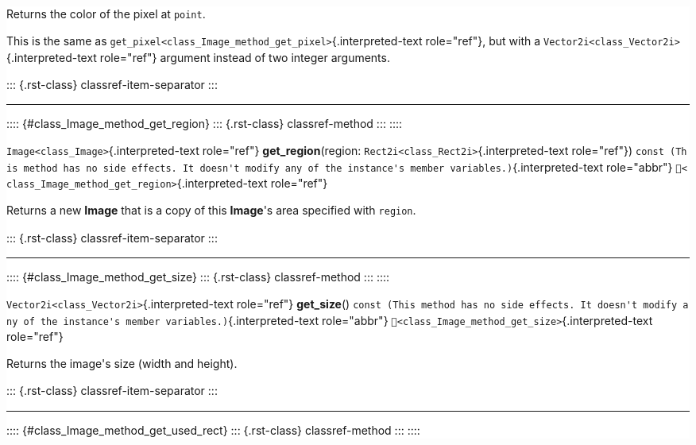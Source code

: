 Returns the color of the pixel at `point`.

This is the same as
`get_pixel<class_Image_method_get_pixel>`{.interpreted-text role="ref"},
but with a `Vector2i<class_Vector2i>`{.interpreted-text role="ref"}
argument instead of two integer arguments.

::: {.rst-class}
classref-item-separator
:::

------------------------------------------------------------------------

:::: {#class_Image_method_get_region}
::: {.rst-class}
classref-method
:::
::::

`Image<class_Image>`{.interpreted-text role="ref"}
**get_region**(region: `Rect2i<class_Rect2i>`{.interpreted-text
role="ref"})
`const (This method has no side effects. It doesn't modify any of the instance's member variables.)`{.interpreted-text
role="abbr"} `🔗<class_Image_method_get_region>`{.interpreted-text
role="ref"}

Returns a new **Image** that is a copy of this **Image**\'s area
specified with `region`.

::: {.rst-class}
classref-item-separator
:::

------------------------------------------------------------------------

:::: {#class_Image_method_get_size}
::: {.rst-class}
classref-method
:::
::::

`Vector2i<class_Vector2i>`{.interpreted-text role="ref"} **get_size**()
`const (This method has no side effects. It doesn't modify any of the instance's member variables.)`{.interpreted-text
role="abbr"} `🔗<class_Image_method_get_size>`{.interpreted-text
role="ref"}

Returns the image\'s size (width and height).

::: {.rst-class}
classref-item-separator
:::

------------------------------------------------------------------------

:::: {#class_Image_method_get_used_rect}
::: {.rst-class}
classref-method
:::
::::
